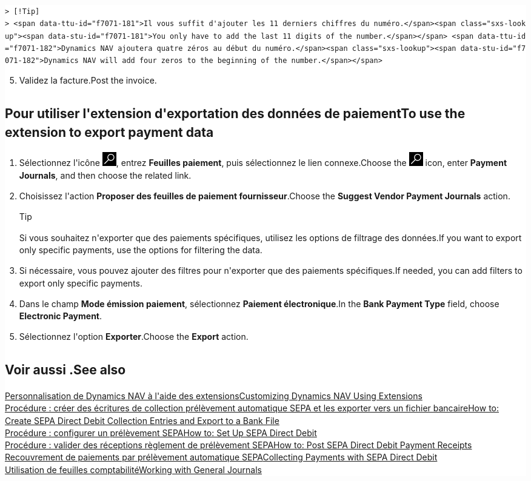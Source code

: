     > [!Tip]
    > <span data-ttu-id="f7071-181">Il vous suffit d'ajouter les 11 derniers chiffres du numéro.</span><span class="sxs-lookup"><span data-stu-id="f7071-181">You only have to add the last 11 digits of the number.</span></span> <span data-ttu-id="f7071-182">Dynamics NAV ajoutera quatre zéros au début du numéro.</span><span class="sxs-lookup"><span data-stu-id="f7071-182">Dynamics NAV will add four zeros to the beginning of the number.</span></span>  
  
5. <span data-ttu-id="f7071-183">Validez la facture.</span><span class="sxs-lookup"><span data-stu-id="f7071-183">Post the invoice.</span></span>

## <a name="to-use-the-extension-to-export-payment-data"></a><span data-ttu-id="f7071-184">Pour utiliser l'extension d'exportation des données de paiement</span><span class="sxs-lookup"><span data-stu-id="f7071-184">To use the extension to export payment data</span></span>
1. <span data-ttu-id="f7071-185">Sélectionnez l'icône ![Page ou état pour la recherche](media/ui-search/search_small.png "Page ou état pour la recherche"), entrez **Feuilles paiement**, puis sélectionnez le lien connexe.</span><span class="sxs-lookup"><span data-stu-id="f7071-185">Choose the ![Search for Page or Report](media/ui-search/search_small.png "Search for Page or Report icon") icon, enter **Payment Journals**, and then choose the related link.</span></span>  
2. <span data-ttu-id="f7071-186">Choisissez l'action **Proposer des feuilles de paiement fournisseur**.</span><span class="sxs-lookup"><span data-stu-id="f7071-186">Choose the **Suggest Vendor Payment Journals** action.</span></span>  
  
    > [!Tip]
    > <span data-ttu-id="f7071-187">Si vous souhaitez n'exporter que des paiements spécifiques, utilisez les options de filtrage des données.</span><span class="sxs-lookup"><span data-stu-id="f7071-187">If you want to export only specific payments, use the options for filtering the data.</span></span>  
  
3. <span data-ttu-id="f7071-188">Si nécessaire, vous pouvez ajouter des filtres pour n'exporter que des paiements spécifiques.</span><span class="sxs-lookup"><span data-stu-id="f7071-188">If needed, you can add filters to export only specific payments.</span></span>  
4. <span data-ttu-id="f7071-189">Dans le champ **Mode émission paiement**, sélectionnez **Paiement électronique**.</span><span class="sxs-lookup"><span data-stu-id="f7071-189">In the **Bank Payment Type** field, choose **Electronic Payment**.</span></span>  
5. <span data-ttu-id="f7071-190">Sélectionnez l'option **Exporter**.</span><span class="sxs-lookup"><span data-stu-id="f7071-190">Choose the **Export** action.</span></span>  

## <a name="see-also"></a><span data-ttu-id="f7071-191">Voir aussi .</span><span class="sxs-lookup"><span data-stu-id="f7071-191">See also</span></span>
[<span data-ttu-id="f7071-192">Personnalisation de Dynamics NAV à l'aide des extensions</span><span class="sxs-lookup"><span data-stu-id="f7071-192">Customizing Dynamics NAV Using Extensions</span></span>](ui-extensions.md)  
[<span data-ttu-id="f7071-193">Procédure : créer des écritures de collection prélèvement automatique SEPA et les exporter vers un fichier bancaire</span><span class="sxs-lookup"><span data-stu-id="f7071-193">How to: Create SEPA Direct Debit Collection Entries and Export to a Bank File</span></span>](finance-how-create-sepa-direct-debit-collection-entries-export-bank-file.md)  
[<span data-ttu-id="f7071-194">Procédure : configurer un prélèvement SEPA</span><span class="sxs-lookup"><span data-stu-id="f7071-194">How to: Set Up SEPA Direct Debit</span></span>](finance-how-to-set-up-sepa-direct-debit.md)  
[<span data-ttu-id="f7071-195">Procédure : valider des réceptions règlement de prélèvement SEPA</span><span class="sxs-lookup"><span data-stu-id="f7071-195">How to: Post SEPA Direct Debit Payment Receipts</span></span>](finance-how-to-post-sepa-direct-debit-payment-receipts.md)  
[<span data-ttu-id="f7071-196">Recouvrement de paiements par prélèvement automatique SEPA</span><span class="sxs-lookup"><span data-stu-id="f7071-196">Collecting Payments with SEPA Direct Debit</span></span>](finance-collect-payments-with-sepa-direct-debit.md)  
[<span data-ttu-id="f7071-197">Utilisation de feuilles comptabilité</span><span class="sxs-lookup"><span data-stu-id="f7071-197">Working with General Journals</span></span>](ui-work-general-journals.md)  





